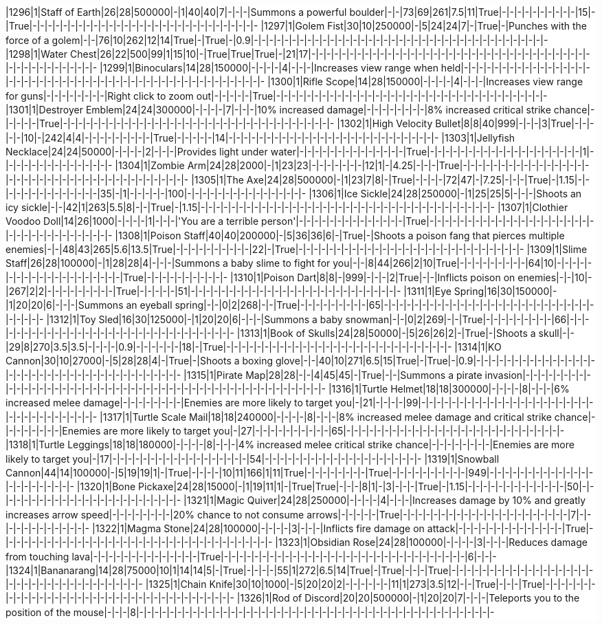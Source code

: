 |1296|1|Staff of Earth|26|28|500000|-|1|40|40|7|-|-|-|Summons a powerful boulder|-|-|73|69|261|7.5|11|True|-|-|-|-|-|-|-|-|-|-|15|-|True|-|-|-|-|-|-|-|-|-|-|-|-|-|-|-|-|-|-|-|-|-|-|-|-|-|-|-|-|-|-
|1297|1|Golem Fist|30|10|250000|-|5|24|24|7|-|True|-|Punches with the force of a golem|-|-|76|10|262|12|14|True|-|True|-|0.9|-|-|-|-|-|-|-|-|-|-|-|-|-|-|-|-|-|-|-|-|-|-|-|-|-|-|-|-|-|-|-|-|-|-|-|-|-|-|-
|1298|1|Water Chest|26|22|500|99|1|15|10|-|True|True|True|-|21|17|-|-|-|-|-|-|-|-|-|-|-|-|-|-|-|-|-|-|-|-|-|-|-|-|-|-|-|-|-|-|-|-|-|-|-|-|-|-|-|-|-|-|-|-|-|-|-|-|-
|1299|1|Binoculars|14|28|150000|-|-|-|-|4|-|-|-|Increases view range when held|-|-|-|-|-|-|-|-|-|-|-|-|-|-|-|-|-|-|-|-|-|-|-|-|-|-|-|-|-|-|-|-|-|-|-|-|-|-|-|-|-|-|-|-|-|-|-|-|-|-|-
|1300|1|Rifle Scope|14|28|150000|-|-|-|-|4|-|-|-|Increases view range for guns|-|-|-|-|-|-|-|-|Right click to zoom out|-|-|-|-|-|True|-|-|-|-|-|-|-|-|-|-|-|-|-|-|-|-|-|-|-|-|-|-|-|-|-|-|-|-|-|-|-|-|-|-|-|-
|1301|1|Destroyer Emblem|24|24|300000|-|-|-|-|7|-|-|-|10% increased damage|-|-|-|-|-|-|-|-|8% increased critical strike chance|-|-|-|-|-|True|-|-|-|-|-|-|-|-|-|-|-|-|-|-|-|-|-|-|-|-|-|-|-|-|-|-|-|-|-|-|-|-|-|-|-|-
|1302|1|High Velocity Bullet|8|8|40|999|-|-|-|3|True|-|-|-|-|-|10|-|242|4|4|-|-|-|-|-|-|-|-|-|True|-|-|-|-|-|14|-|-|-|-|-|-|-|-|-|-|-|-|-|-|-|-|-|-|-|-|-|-|-|-|-|-|-|-
|1303|1|Jellyfish Necklace|24|24|50000|-|-|-|-|2|-|-|-|Provides light under water|-|-|-|-|-|-|-|-|-|-|-|-|-|-|True|-|-|-|-|-|-|-|-|-|-|-|-|-|-|-|-|-|-|-|-|1|-|-|-|-|-|-|-|-|-|-|-|-|-|-|-
|1304|1|Zombie Arm|24|28|2000|-|1|23|23|-|-|-|-|-|-|-|12|1|-|4.25|-|-|-|True|-|-|-|-|-|-|-|-|-|-|-|-|-|-|-|-|-|-|-|-|-|-|-|-|-|-|-|-|-|-|-|-|-|-|-|-|-|-|-|-|-
|1305|1|The Axe|24|28|500000|-|1|23|7|8|-|True|-|-|-|-|72|47|-|7.25|-|-|-|True|-|1.15|-|-|-|-|-|-|-|-|-|-|-|-|-|-|35|-|1|-|-|-|-|-|100|-|-|-|-|-|-|-|-|-|-|-|-|-|-|-|-
|1306|1|Ice Sickle|24|28|250000|-|1|25|25|5|-|-|-|Shoots an icy sickle|-|-|42|1|263|5.5|8|-|-|True|-|1.15|-|-|-|-|-|-|-|-|-|-|-|-|-|-|-|-|-|-|-|-|-|-|-|-|-|-|-|-|-|-|-|-|-|-|-|-|-|-|-
|1307|1|Clothier Voodoo Doll|14|26|1000|-|-|-|-|1|-|-|-|'You are a terrible person'|-|-|-|-|-|-|-|-|-|-|-|-|-|-|True|-|-|-|-|-|-|-|-|-|-|-|-|-|-|-|-|-|-|-|-|-|-|-|-|-|-|-|-|-|-|-|-|-|-|-|-
|1308|1|Poison Staff|40|40|200000|-|5|36|36|6|-|True|-|Shoots a poison fang that pierces multiple enemies|-|-|48|43|265|5.6|13.5|True|-|-|-|-|-|-|-|-|-|-|22|-|True|-|-|-|-|-|-|-|-|-|-|-|-|-|-|-|-|-|-|-|-|-|-|-|-|-|-|-|-|-|-
|1309|1|Slime Staff|26|28|100000|-|1|28|28|4|-|-|-|Summons a baby slime to fight for you|-|-|8|44|266|2|10|True|-|-|-|-|-|-|-|-|-|64|10|-|-|-|-|-|-|-|-|-|-|-|-|-|-|-|-|-|-|-|-|True|-|-|-|-|-|-|-|-|-|-|-
|1310|1|Poison Dart|8|8|-|999|-|-|-|2|True|-|-|Inflicts poison on enemies|-|-|10|-|267|2|2|-|-|-|-|-|-|-|-|-|True|-|-|-|-|-|51|-|-|-|-|-|-|-|-|-|-|-|-|-|-|-|-|-|-|-|-|-|-|-|-|-|-|-|-
|1311|1|Eye Spring|16|30|150000|-|1|20|20|6|-|-|-|Summons an eyeball spring|-|-|0|2|268|-|-|True|-|-|-|-|-|-|-|-|-|65|-|-|-|-|-|-|-|-|-|-|-|-|-|-|-|-|-|-|-|-|-|-|-|-|-|-|-|-|-|-|-|-|-
|1312|1|Toy Sled|16|30|125000|-|1|20|20|6|-|-|-|Summons a baby snowman|-|-|0|2|269|-|-|True|-|-|-|-|-|-|-|-|-|66|-|-|-|-|-|-|-|-|-|-|-|-|-|-|-|-|-|-|-|-|-|-|-|-|-|-|-|-|-|-|-|-|-
|1313|1|Book of Skulls|24|28|50000|-|5|26|26|2|-|True|-|Shoots a skull|-|-|29|8|270|3.5|3.5|-|-|-|-|0.9|-|-|-|-|-|-|18|-|True|-|-|-|-|-|-|-|-|-|-|-|-|-|-|-|-|-|-|-|-|-|-|-|-|-|-|-|-|-|-
|1314|1|KO Cannon|30|10|27000|-|5|28|28|4|-|True|-|Shoots a boxing glove|-|-|40|10|271|6.5|15|True|-|True|-|0.9|-|-|-|-|-|-|-|-|-|-|-|-|-|-|-|-|-|-|-|-|-|-|-|-|-|-|-|-|-|-|-|-|-|-|-|-|-|-|-
|1315|1|Pirate Map|28|28|-|-|4|45|45|-|True|-|-|Summons a pirate invasion|-|-|-|-|-|-|-|-|-|-|-|-|-|-|-|-|-|-|-|-|-|-|-|-|-|-|-|-|-|-|-|-|-|-|-|-|-|-|-|-|-|-|-|-|-|-|-|-|-|-|-
|1316|1|Turtle Helmet|18|18|300000|-|-|-|-|8|-|-|-|6% increased melee damage|-|-|-|-|-|-|-|-|Enemies are more likely to target you|-|21|-|-|-|-|99|-|-|-|-|-|-|-|-|-|-|-|-|-|-|-|-|-|-|-|-|-|-|-|-|-|-|-|-|-|-|-|-|-|-|-
|1317|1|Turtle Scale Mail|18|18|240000|-|-|-|-|8|-|-|-|8% increased melee damage and critical strike chance|-|-|-|-|-|-|-|-|Enemies are more likely to target you|-|27|-|-|-|-|-|-|-|-|-|-|65|-|-|-|-|-|-|-|-|-|-|-|-|-|-|-|-|-|-|-|-|-|-|-|-|-|-|-|-|-
|1318|1|Turtle Leggings|18|18|180000|-|-|-|-|8|-|-|-|4% increased melee critical strike chance|-|-|-|-|-|-|-|-|Enemies are more likely to target you|-|17|-|-|-|-|-|-|-|-|-|-|-|-|-|-|-|-|-|-|54|-|-|-|-|-|-|-|-|-|-|-|-|-|-|-|-|-|-|-|-|-
|1319|1|Snowball Cannon|44|14|100000|-|5|19|19|1|-|True|-|-|-|-|10|11|166|1|11|True|-|-|-|-|-|-|-|-|True|-|-|-|-|-|-|-|-|-|-|949|-|-|-|-|-|-|-|-|-|-|-|-|-|-|-|-|-|-|-|-|-|-|-
|1320|1|Bone Pickaxe|24|28|15000|-|1|19|11|1|-|True|True|-|-|-|8|1|-|3|-|-|-|True|-|1.15|-|-|-|-|-|-|-|-|-|-|-|-|-|50|-|-|-|-|-|-|-|-|-|-|-|-|-|-|-|-|-|-|-|-|-|-|-|-|-
|1321|1|Magic Quiver|24|28|250000|-|-|-|-|4|-|-|-|Increases damage by 10% and greatly increases arrow speed|-|-|-|-|-|-|-|-|20% chance to not consume arrows|-|-|-|-|-|True|-|-|-|-|-|-|-|-|-|-|-|-|-|-|-|-|-|-|-|-|-|-|7|-|-|-|-|-|-|-|-|-|-|-|-|-
|1322|1|Magma Stone|24|28|100000|-|-|-|-|3|-|-|-|Inflicts fire damage on attack|-|-|-|-|-|-|-|-|-|-|-|-|-|-|True|-|-|-|-|-|-|-|-|-|-|-|-|-|-|-|-|-|-|-|-|-|-|-|-|-|-|-|-|-|-|-|-|-|-|-|-
|1323|1|Obsidian Rose|24|28|100000|-|-|-|-|3|-|-|-|Reduces damage from touching lava|-|-|-|-|-|-|-|-|-|-|-|-|-|-|True|-|-|-|-|-|-|-|-|-|-|-|-|-|-|-|-|-|-|-|-|-|-|-|-|-|-|-|-|-|-|-|-|6|-|-|-
|1324|1|Bananarang|14|28|75000|10|1|14|14|5|-|True|-|-|-|-|55|1|272|6.5|14|True|-|True|-|-|-|True|-|-|-|-|-|-|-|-|-|-|-|-|-|-|-|-|-|-|-|-|-|-|-|-|-|-|-|-|-|-|-|-|-|-|-|-|-
|1325|1|Chain Knife|30|10|1000|-|5|20|20|2|-|-|-|-|-|-|11|1|273|3.5|12|-|-|True|-|-|-|True|-|-|-|-|-|-|-|-|-|-|-|-|-|-|-|-|-|-|-|-|-|-|-|-|-|-|-|-|-|-|-|-|-|-|-|-|-
|1326|1|Rod of Discord|20|20|500000|-|1|20|20|7|-|-|-|Teleports you to the position of the mouse|-|-|-|8|-|-|-|-|-|-|-|-|-|-|-|-|-|-|-|-|-|-|-|-|-|-|-|-|-|-|-|-|-|-|-|-|-|-|-|-|-|-|-|-|-|-|-|-|-|-|-